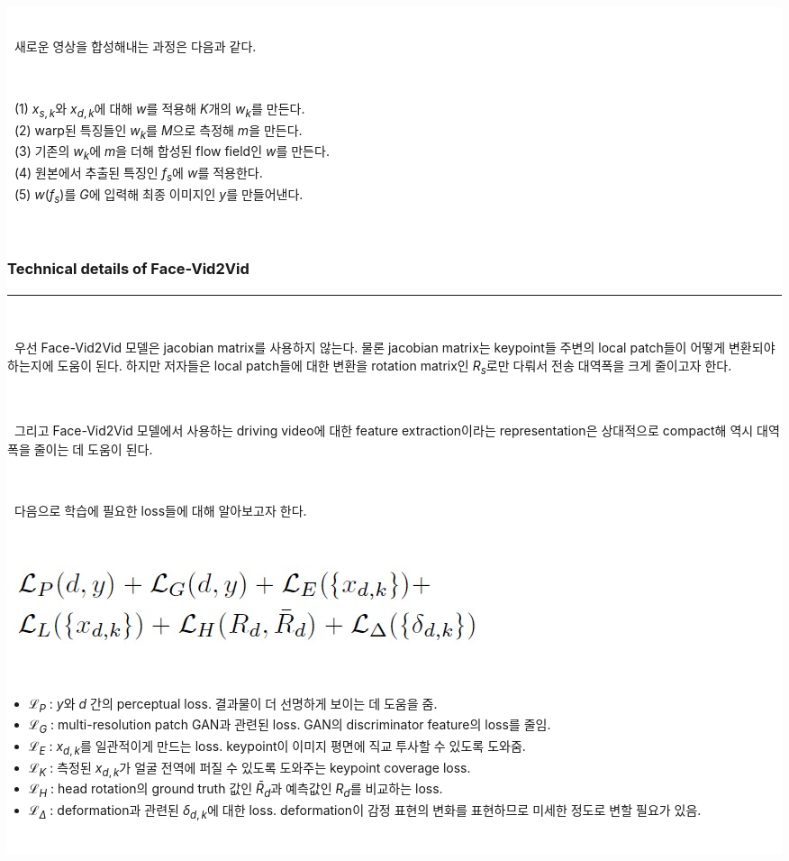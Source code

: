 </br>

&nbsp; 새로운 영상을 합성해내는 과정은 다음과 같다. 

</br>

&nbsp; (1) $x_{s,k}$와 $x_{d,k}$에 대해 $w$를 적용해 $K$개의 $w_k$를 만든다.
</br>
&nbsp; (2)  warp된 특징들인 $w_k$를 $M$으로 측정해 $m$을 만든다. 
</br>
&nbsp; (3) 기존의 $w_k$에 $m$을 더해 합성된 flow field인 $w$를 만든다. 
</br>
&nbsp; (4) 원본에서 추출된 특징인 $f_s$에 $w$를 적용한다. 
</br>
&nbsp; (5) $w(f_s)$를 $G$에 입력해 최종 이미지인 $y$를 만들어낸다. 

</br>

### Technical details of Face-Vid2Vid
---

</br>

&nbsp; 우선 Face-Vid2Vid 모델은 jacobian matrix를 사용하지 않는다. 물론 jacobian matrix는 keypoint들 주변의 local patch들이 어떻게 변환되야 하는지에 도움이 된다. 하지만 저자들은 local patch들에 대한 변환을 rotation matrix인 $R_s$로만 다뤄서 전송 대역폭을 크게 줄이고자 한다. 

</br>

&nbsp; 그리고 Face-Vid2Vid 모델에서 사용하는 driving video에 대한 feature extraction이라는 representation은 상대적으로 compact해 역시 대역폭을 줄이는 데 도움이 된다. 

</br>

&nbsp; 다음으로 학습에 필요한 loss들에 대해 알아보고자 한다.

</br>

![](./img/Face-Vid2Vid-8.jpg)

</br>

- $\mathcal{L}_P$ : $y$와 $d$ 간의 perceptual loss. 결과물이 더 선명하게 보이는 데 도움을 줌. 
- $\mathcal{L}_G$ : multi-resolution patch GAN과 관련된 loss. GAN의 discriminator feature의 loss를 줄임. 
- $\mathcal{L}_E$ : $x_{d,k}$를 일관적이게 만드는 loss. keypoint이 이미지 평면에 직교 투사할 수 있도록 도와줌. 
- $\mathcal{L}_K$ : 측정된 $x_{d,k}$가 얼굴 전역에 퍼질 수 있도록 도와주는 keypoint coverage loss. 
- $\mathcal{L}_H$ : head rotation의 ground truth 값인 $\bar{R}_d$과 예측값인 $R_d$를 비교하는 loss. 
- $\mathcal{L}_{\Delta}$ : deformation과 관련된 $\delta_{d,k}$에 대한 loss.  deformation이 감정 표현의 변화를 표현하므로 미세한 정도로 변할 필요가 있음. 


</br>
